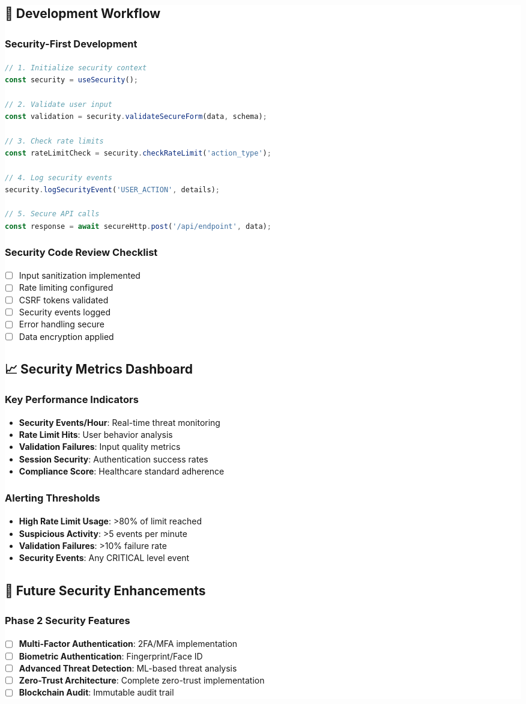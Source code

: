 ## 🔄 **Development Workflow**

### Security-First Development
```javascript
// 1. Initialize security context
const security = useSecurity();

// 2. Validate user input
const validation = security.validateSecureForm(data, schema);

// 3. Check rate limits
const rateLimitCheck = security.checkRateLimit('action_type');

// 4. Log security events
security.logSecurityEvent('USER_ACTION', details);

// 5. Secure API calls
const response = await secureHttp.post('/api/endpoint', data);
```

### Security Code Review Checklist
- [ ] Input sanitization implemented
- [ ] Rate limiting configured
- [ ] CSRF tokens validated
- [ ] Security events logged
- [ ] Error handling secure
- [ ] Data encryption applied

## 📈 **Security Metrics Dashboard**

### Key Performance Indicators
- **Security Events/Hour**: Real-time threat monitoring
- **Rate Limit Hits**: User behavior analysis
- **Validation Failures**: Input quality metrics
- **Session Security**: Authentication success rates
- **Compliance Score**: Healthcare standard adherence

### Alerting Thresholds
- **High Rate Limit Usage**: >80% of limit reached
- **Suspicious Activity**: >5 events per minute
- **Validation Failures**: >10% failure rate
- **Security Events**: Any CRITICAL level event

## 🔮 **Future Security Enhancements**

### Phase 2 Security Features
- [ ] **Multi-Factor Authentication**: 2FA/MFA implementation
- [ ] **Biometric Authentication**: Fingerprint/Face ID
- [ ] **Advanced Threat Detection**: ML-based threat analysis
- [ ] **Zero-Trust Architecture**: Complete zero-trust implementation
- [ ] **Blockchain Audit**: Immutable audit trail
